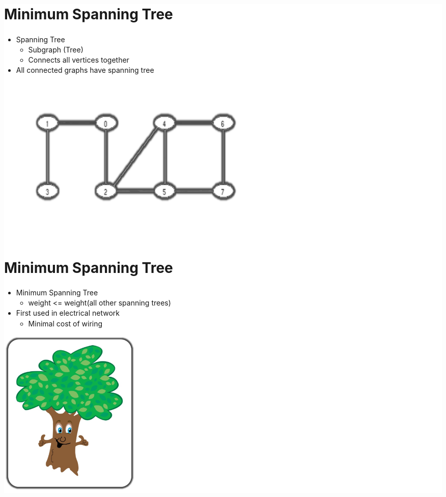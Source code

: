 

# Minimum Spanning Tree
* Spanning Tree
  * Subgraph (Tree)
  * Connects all vertices together
* All connected graphs have spanning tree

<img class="slide-image" src="imgs/spanning-tree.png" style="width:60%; top:50%; left:15%" />


# Minimum Spanning Tree
* Minimum Spanning Tree
  * weight <= weight(all other spanning trees)
* First used in electrical network
  * Minimal cost of wiring

<img class="slide-image" src="imgs/spanning-tree2.png" style="width:30%; top:40%; left:60%" />
